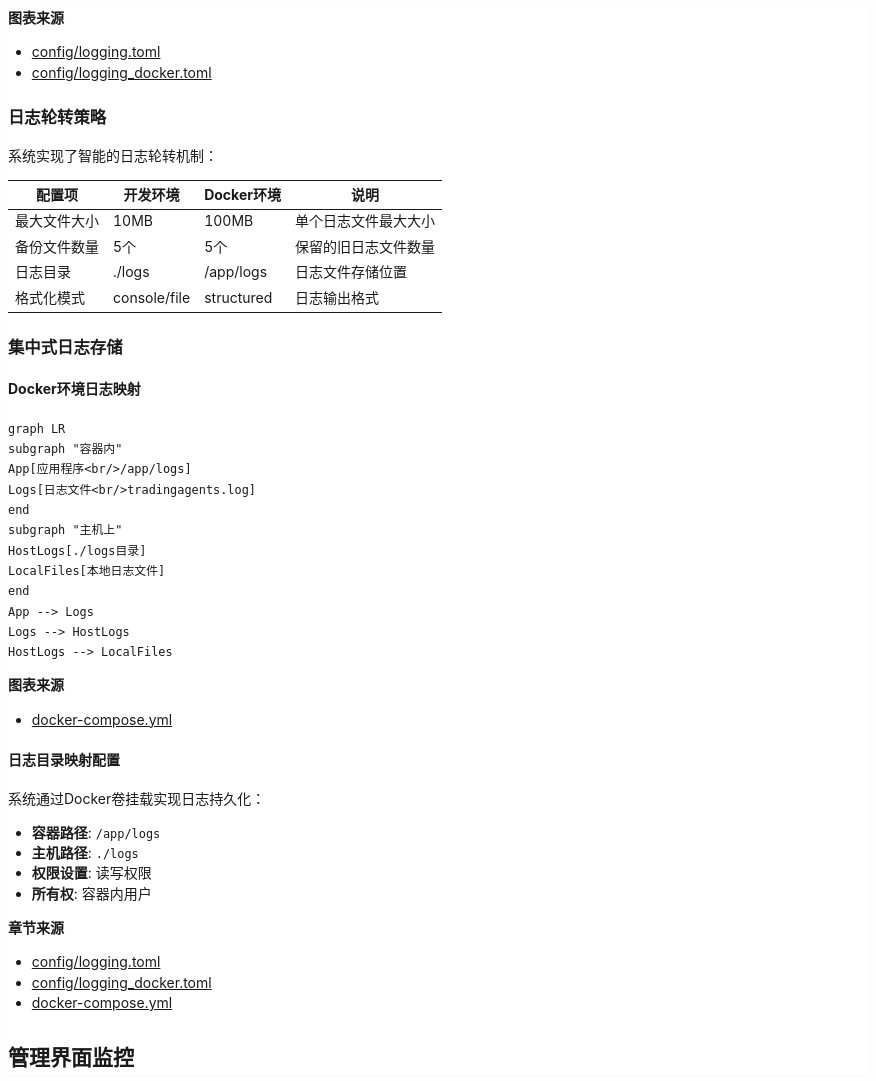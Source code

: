 **图表来源**
- [config/logging.toml](file://config/logging.toml#L1-L111)
- [config/logging_docker.toml](file://config/logging_docker.toml#L1-L100)

### 日志轮转策略

系统实现了智能的日志轮转机制：

| 配置项 | 开发环境 | Docker环境 | 说明 |
|--------|----------|------------|------|
| 最大文件大小 | 10MB | 100MB | 单个日志文件最大大小 |
| 备份文件数量 | 5个 | 5个 | 保留的旧日志文件数量 |
| 日志目录 | ./logs | /app/logs | 日志文件存储位置 |
| 格式化模式 | console/file | structured | 日志输出格式 |

### 集中式日志存储

#### Docker环境日志映射

```mermaid
graph LR
subgraph "容器内"
App[应用程序<br/>/app/logs]
Logs[日志文件<br/>tradingagents.log]
end
subgraph "主机上"
HostLogs[./logs目录]
LocalFiles[本地日志文件]
end
App --> Logs
Logs --> HostLogs
HostLogs --> LocalFiles
```

**图表来源**
- [docker-compose.yml](file://docker-compose.yml#L15-L20)

#### 日志目录映射配置

系统通过Docker卷挂载实现日志持久化：

- **容器路径**: `/app/logs`
- **主机路径**: `./logs`
- **权限设置**: 读写权限
- **所有权**: 容器内用户

**章节来源**
- [config/logging.toml](file://config/logging.toml#L1-L111)
- [config/logging_docker.toml](file://config/logging_docker.toml#L1-L100)
- [docker-compose.yml](file://docker-compose.yml#L15-L20)

## 管理界面监控
